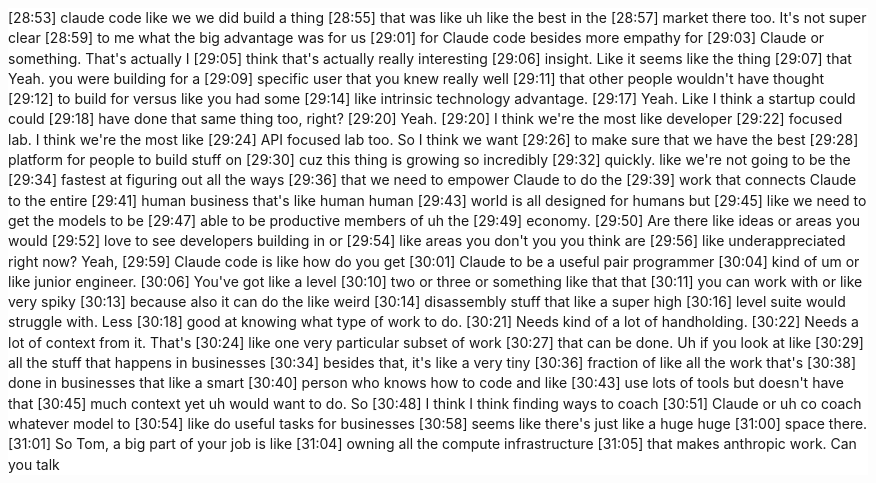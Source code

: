 [28:53] claude code like we we did build a thing
[28:55] that was like uh like the best in the
[28:57] market there too. It's not super clear
[28:59] to me what the big advantage was for us
[29:01] for Claude code besides more empathy for
[29:03] Claude or something. That's actually I
[29:05] think that's actually really interesting
[29:06] insight. Like it seems like the thing
[29:07] that Yeah. you were building for a
[29:09] specific user that you knew really well
[29:11] that other people wouldn't have thought
[29:12] to build for versus like you had some
[29:14] like intrinsic technology advantage.
[29:17] Yeah. Like I think a startup could could
[29:18] have done that same thing too, right?
[29:20] Yeah.
[29:20] I think we're the most like developer
[29:22] focused lab. I think we're the most like
[29:24] API focused lab too. So I think we want
[29:26] to make sure that we have the best
[29:28] platform for people to build stuff on
[29:30] cuz this thing is growing so incredibly
[29:32] quickly. like we're not going to be the
[29:34] fastest at figuring out all the ways
[29:36] that we need to empower Claude to do the
[29:39] work that connects Claude to the entire
[29:41] human business that's like human human
[29:43] world is all designed for humans but
[29:45] like we need to get the models to be
[29:47] able to be productive members of uh the
[29:49] economy.
[29:50] Are there like ideas or areas you would
[29:52] love to see developers building in or
[29:54] like areas you don't you you think are
[29:56] like underappreciated right now? Yeah,
[29:59] Claude code is like how do you get
[30:01] Claude to be a useful pair programmer
[30:04] kind of um or like junior engineer.
[30:06] You've got like a level
[30:10] two or three or something like that that
[30:11] you can work with or like very spiky
[30:13] because also it can do the like weird
[30:14] disassembly stuff that like a super high
[30:16] level suite would struggle with. Less
[30:18] good at knowing what type of work to do.
[30:21] Needs kind of a lot of handholding.
[30:22] Needs a lot of context from it. That's
[30:24] like one very particular subset of work
[30:27] that can be done. Uh if you look at like
[30:29] all the stuff that happens in businesses
[30:34] besides that, it's like a very tiny
[30:36] fraction of like all the work that's
[30:38] done in businesses that like a smart
[30:40] person who knows how to code and like
[30:43] use lots of tools but doesn't have that
[30:45] much context yet uh would want to do. So
[30:48] I think I think finding ways to coach
[30:51] Claude or uh co coach whatever model to
[30:54] like do useful tasks for businesses
[30:58] seems like there's just like a huge huge
[31:00] space there.
[31:01] So Tom, a big part of your job is like
[31:04] owning all the compute infrastructure
[31:05] that makes anthropic work. Can you talk
